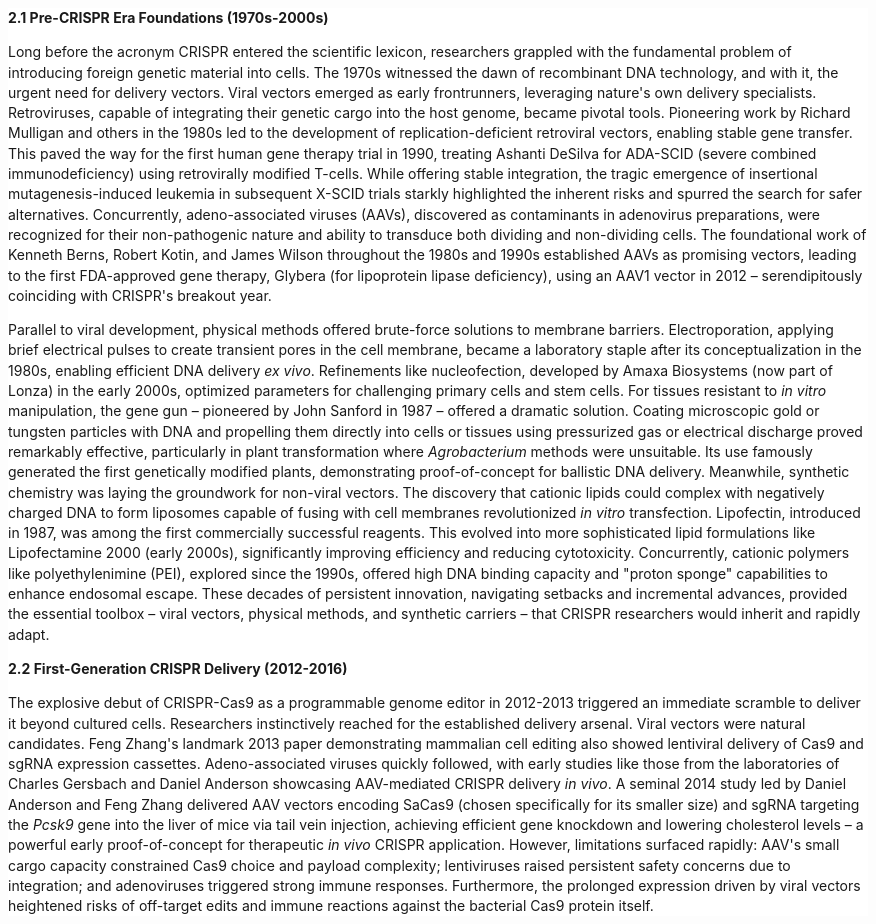 **2.1 Pre-CRISPR Era Foundations (1970s-2000s)**

Long before the acronym CRISPR entered the scientific lexicon, researchers grappled with the fundamental problem of introducing foreign genetic material into cells. The 1970s witnessed the dawn of recombinant DNA technology, and with it, the urgent need for delivery vectors. Viral vectors emerged as early frontrunners, leveraging nature's own delivery specialists. Retroviruses, capable of integrating their genetic cargo into the host genome, became pivotal tools. Pioneering work by Richard Mulligan and others in the 1980s led to the development of replication-deficient retroviral vectors, enabling stable gene transfer. This paved the way for the first human gene therapy trial in 1990, treating Ashanti DeSilva for ADA-SCID (severe combined immunodeficiency) using retrovirally modified T-cells. While offering stable integration, the tragic emergence of insertional mutagenesis-induced leukemia in subsequent X-SCID trials starkly highlighted the inherent risks and spurred the search for safer alternatives. Concurrently, adeno-associated viruses (AAVs), discovered as contaminants in adenovirus preparations, were recognized for their non-pathogenic nature and ability to transduce both dividing and non-dividing cells. The foundational work of Kenneth Berns, Robert Kotin, and James Wilson throughout the 1980s and 1990s established AAVs as promising vectors, leading to the first FDA-approved gene therapy, Glybera (for lipoprotein lipase deficiency), using an AAV1 vector in 2012 – serendipitously coinciding with CRISPR's breakout year.

Parallel to viral development, physical methods offered brute-force solutions to membrane barriers. Electroporation, applying brief electrical pulses to create transient pores in the cell membrane, became a laboratory staple after its conceptualization in the 1980s, enabling efficient DNA delivery *ex vivo*. Refinements like nucleofection, developed by Amaxa Biosystems (now part of Lonza) in the early 2000s, optimized parameters for challenging primary cells and stem cells. For tissues resistant to *in vitro* manipulation, the gene gun – pioneered by John Sanford in 1987 – offered a dramatic solution. Coating microscopic gold or tungsten particles with DNA and propelling them directly into cells or tissues using pressurized gas or electrical discharge proved remarkably effective, particularly in plant transformation where *Agrobacterium* methods were unsuitable. Its use famously generated the first genetically modified plants, demonstrating proof-of-concept for ballistic DNA delivery. Meanwhile, synthetic chemistry was laying the groundwork for non-viral vectors. The discovery that cationic lipids could complex with negatively charged DNA to form liposomes capable of fusing with cell membranes revolutionized *in vitro* transfection. Lipofectin, introduced in 1987, was among the first commercially successful reagents. This evolved into more sophisticated lipid formulations like Lipofectamine 2000 (early 2000s), significantly improving efficiency and reducing cytotoxicity. Concurrently, cationic polymers like polyethylenimine (PEI), explored since the 1990s, offered high DNA binding capacity and "proton sponge" capabilities to enhance endosomal escape. These decades of persistent innovation, navigating setbacks and incremental advances, provided the essential toolbox – viral vectors, physical methods, and synthetic carriers – that CRISPR researchers would inherit and rapidly adapt.

**2.2 First-Generation CRISPR Delivery (2012-2016)**

The explosive debut of CRISPR-Cas9 as a programmable genome editor in 2012-2013 triggered an immediate scramble to deliver it beyond cultured cells. Researchers instinctively reached for the established delivery arsenal. Viral vectors were natural candidates. Feng Zhang's landmark 2013 paper demonstrating mammalian cell editing also showed lentiviral delivery of Cas9 and sgRNA expression cassettes. Adeno-associated viruses quickly followed, with early studies like those from the laboratories of Charles Gersbach and Daniel Anderson showcasing AAV-mediated CRISPR delivery *in vivo*. A seminal 2014 study led by Daniel Anderson and Feng Zhang delivered AAV vectors encoding SaCas9 (chosen specifically for its smaller size) and sgRNA targeting the *Pcsk9* gene into the liver of mice via tail vein injection, achieving efficient gene knockdown and lowering cholesterol levels – a powerful early proof-of-concept for therapeutic *in vivo* CRISPR application. However, limitations surfaced rapidly: AAV's small cargo capacity constrained Cas9 choice and payload complexity; lentiviruses raised persistent safety concerns due to integration; and adenoviruses triggered strong immune responses. Furthermore, the prolonged expression driven by viral vectors heightened risks of off-target edits and immune reactions against the bacterial Cas9 protein itself.
